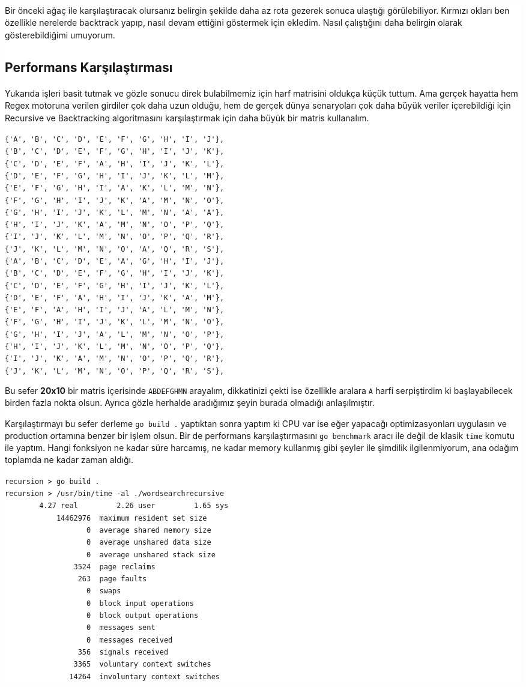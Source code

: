 Bir önceki ağaç ile karşılaştıracak olursanız belirgin şekilde daha az rota gezerek sonuca ulaştığı görülebiliyor. Kırmızı okları
ben özellikle nerelerde backtrack yapıp, nasıl devam ettiğini göstermek için ekledim. Nasıl çalıştığını daha belirgin olarak gösterebildiğimi umuyorum.

## Performans Karşılaştırması

Yukarıda işleri basit tutmak ve gözle sonucu direk bulabilmemiz için harf matrisini oldukça küçük tuttum. Ama gerçek hayatta hem Regex motoruna verilen
girdiler çok daha uzun olduğu, hem de gerçek dünya senaryoları çok daha büyük veriler içerebildiği için Recursive ve Backtracking algoritmasını 
karşılaştırmak için daha büyük bir matris kullanalım.

```
{'A', 'B', 'C', 'D', 'E', 'F', 'G', 'H', 'I', 'J'},
{'B', 'C', 'D', 'E', 'F', 'G', 'H', 'I', 'J', 'K'},
{'C', 'D', 'E', 'F', 'A', 'H', 'I', 'J', 'K', 'L'},
{'D', 'E', 'F', 'G', 'H', 'I', 'J', 'K', 'L', 'M'},
{'E', 'F', 'G', 'H', 'I', 'A', 'K', 'L', 'M', 'N'},
{'F', 'G', 'H', 'I', 'J', 'K', 'A', 'M', 'N', 'O'},
{'G', 'H', 'I', 'J', 'K', 'L', 'M', 'N', 'A', 'A'},
{'H', 'I', 'J', 'K', 'A', 'M', 'N', 'O', 'P', 'Q'},
{'I', 'J', 'K', 'L', 'M', 'N', 'O', 'P', 'Q', 'R'},
{'J', 'K', 'L', 'M', 'N', 'O', 'A', 'Q', 'R', 'S'},
{'A', 'B', 'C', 'D', 'E', 'A', 'G', 'H', 'I', 'J'},
{'B', 'C', 'D', 'E', 'F', 'G', 'H', 'I', 'J', 'K'},
{'C', 'D', 'E', 'F', 'G', 'H', 'I', 'J', 'K', 'L'},
{'D', 'E', 'F', 'A', 'H', 'I', 'J', 'K', 'A', 'M'},
{'E', 'F', 'A', 'H', 'I', 'J', 'A', 'L', 'M', 'N'},
{'F', 'G', 'H', 'I', 'J', 'K', 'L', 'M', 'N', 'O'},
{'G', 'H', 'I', 'J', 'A', 'L', 'M', 'N', 'O', 'P'},
{'H', 'I', 'J', 'K', 'L', 'M', 'N', 'O', 'P', 'Q'},
{'I', 'J', 'K', 'A', 'M', 'N', 'O', 'P', 'Q', 'R'},
{'J', 'K', 'L', 'M', 'N', 'O', 'P', 'Q', 'R', 'S'},
```

Bu sefer **20x10** bir matris içerisinde `ABDEFGHMN` arayalım, dikkatinizi çekti ise özellikle aralara `A` harfi serpiştirdim ki
başlayabilecek birden fazla nokta olsun. Ayrıca gözle herhalde aradığımız şeyin burada olmadığı anlaşılmıştır.

Karşılaştırmayı bu sefer derleme `go build .` yaptıktan sonra yaptım ki CPU var ise eğer yapacağı optimizasyonları uygulasın ve
production ortamına benzer bir işlem olsun. Bir de performans karşılaştırmasını `go benchmark` aracı ile değil de klasik `time` komutu 
ile yaptım. Hangi fonksiyon ne kadar süre harcamış, ne kadar memory kullanmış gibi şeyler ile şimdilik ilgilenmiyorum, ana odağım toplamda ne kadar zaman aldığı.

```
recursion > go build .
recursion > /usr/bin/time -al ./wordsearchrecursive
        4.27 real         2.26 user         1.65 sys
            14462976  maximum resident set size
                   0  average shared memory size
                   0  average unshared data size
                   0  average unshared stack size
                3524  page reclaims
                 263  page faults
                   0  swaps
                   0  block input operations
                   0  block output operations
                   0  messages sent
                   0  messages received
                 356  signals received
                3365  voluntary context switches
               14264  involuntary context switches
```